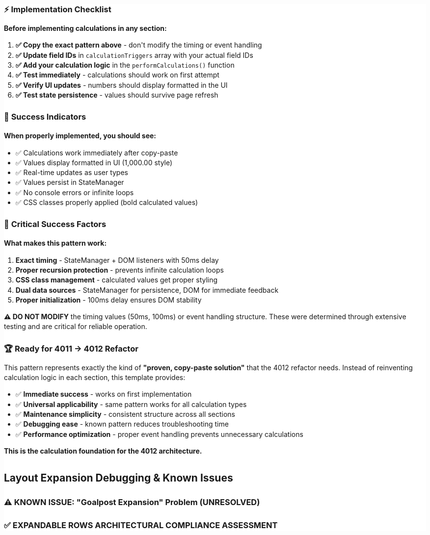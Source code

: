 ### ⚡ **Implementation Checklist**

**Before implementing calculations in any section:**

1. **✅ Copy the exact pattern above** - don't modify the timing or event handling
2. **✅ Update field IDs** in `calculationTriggers` array with your actual field IDs
3. **✅ Add your calculation logic** in the `performCalculations()` function
4. **✅ Test immediately** - calculations should work on first attempt
5. **✅ Verify UI updates** - numbers should display formatted in the UI
6. **✅ Test state persistence** - values should survive page refresh

### 🎯 **Success Indicators**

**When properly implemented, you should see:**
- ✅ Calculations work immediately after copy-paste
- ✅ Values display formatted in UI (1,000.00 style)
- ✅ Real-time updates as user types
- ✅ Values persist in StateManager
- ✅ No console errors or infinite loops
- ✅ CSS classes properly applied (bold calculated values)

### 🚨 **Critical Success Factors**

**What makes this pattern work:**
1. **Exact timing** - StateManager + DOM listeners with 50ms delay
2. **Proper recursion protection** - prevents infinite calculation loops
3. **CSS class management** - calculated values get proper styling
4. **Dual data sources** - StateManager for persistence, DOM for immediate feedback
5. **Proper initialization** - 100ms delay ensures DOM stability

**⚠️ DO NOT MODIFY** the timing values (50ms, 100ms) or event handling structure. These were determined through extensive testing and are critical for reliable operation.

### 🏆 **Ready for 4011 → 4012 Refactor**

This pattern represents exactly the kind of **"proven, copy-paste solution"** that the 4012 refactor needs. Instead of reinventing calculation logic in each section, this template provides:

- ✅ **Immediate success** - works on first implementation
- ✅ **Universal applicability** - same pattern works for all calculation types  
- ✅ **Maintenance simplicity** - consistent structure across all sections
- ✅ **Debugging ease** - known pattern reduces troubleshooting time
- ✅ **Performance optimization** - proper event handling prevents unnecessary calculations

**This is the calculation foundation for the 4012 architecture.**

## Layout Expansion Debugging & Known Issues

### ⚠️ **KNOWN ISSUE: "Goalpost Expansion" Problem (UNRESOLVED)**

### ✅ **EXPANDABLE ROWS ARCHITECTURAL COMPLIANCE ASSESSMENT**
